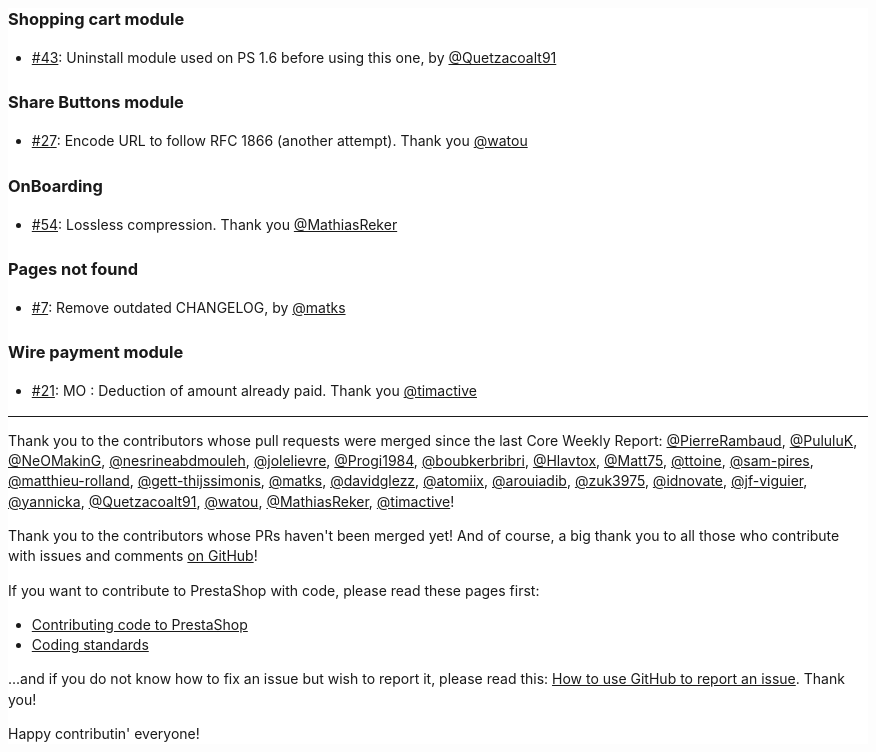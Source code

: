 
### Shopping cart module
* [#43](https://github.com/PrestaShop/ps_shoppingcart/pull/43): Uninstall module used on PS 1.6 before using this one, by [@Quetzacoalt91](https://github.com/Quetzacoalt91)


### Share Buttons module
* [#27](https://github.com/PrestaShop/ps_sharebuttons/pull/27): Encode URL to follow RFC 1866 (another attempt). Thank you [@watou](https://github.com/watou)


### OnBoarding
* [#54](https://github.com/PrestaShop/welcome/pull/54): Lossless compression. Thank you [@MathiasReker](https://github.com/MathiasReker)


### Pages not found
* [#7](https://github.com/PrestaShop/pagesnotfound/pull/7): Remove outdated CHANGELOG, by [@matks](https://github.com/matks)


### Wire payment module
* [#21](https://github.com/PrestaShop/ps_wirepayment/pull/21): MO : Deduction of amount already paid. Thank you [@timactive](https://github.com/timactive)


<hr />

Thank you to the contributors whose pull requests were merged since the last Core Weekly Report: [@PierreRambaud](https://github.com/PierreRambaud), [@PululuK](https://github.com/PululuK), [@NeOMakinG](https://github.com/NeOMakinG), [@nesrineabdmouleh](https://github.com/nesrineabdmouleh), [@jolelievre](https://github.com/jolelievre), [@Progi1984](https://github.com/Progi1984), [@boubkerbribri](https://github.com/boubkerbribri), [@Hlavtox](https://github.com/Hlavtox), [@Matt75](https://github.com/Matt75), [@ttoine](https://github.com/ttoine), [@sam-pires](https://github.com/sam-pires), [@matthieu-rolland](https://github.com/matthieu-rolland), [@gett-thijssimonis](https://github.com/gett-thijssimonis), [@matks](https://github.com/matks), [@davidglezz](https://github.com/davidglezz), [@atomiix](https://github.com/atomiix), [@arouiadib](https://github.com/arouiadib), [@zuk3975](https://github.com/zuk3975), [@idnovate](https://github.com/idnovate), [@jf-viguier](https://github.com/jf-viguier), [@yannicka](https://github.com/yannicka), [@Quetzacoalt91](https://github.com/Quetzacoalt91), [@watou](https://github.com/watou), [@MathiasReker](https://github.com/MathiasReker), [@timactive](https://github.com/timactive)!

Thank you to the contributors whose PRs haven't been merged yet! And of course, a big thank you to all those who contribute with issues and comments [on GitHub](https://github.com/PrestaShop/PrestaShop)!

If you want to contribute to PrestaShop with code, please read these pages first:

 * [Contributing code to PrestaShop](https://devdocs.prestashop.com/1.7/contribute/contribution-guidelines/)
 * [Coding standards](https://devdocs.prestashop.com/1.7/development/coding-standards/)

...and if you do not know how to fix an issue but wish to report it, please read this: [How to use GitHub to report an issue](https://devdocs.prestashop.com/1.7/contribute/contribute-reporting-issues/). Thank you!

Happy contributin' everyone!
